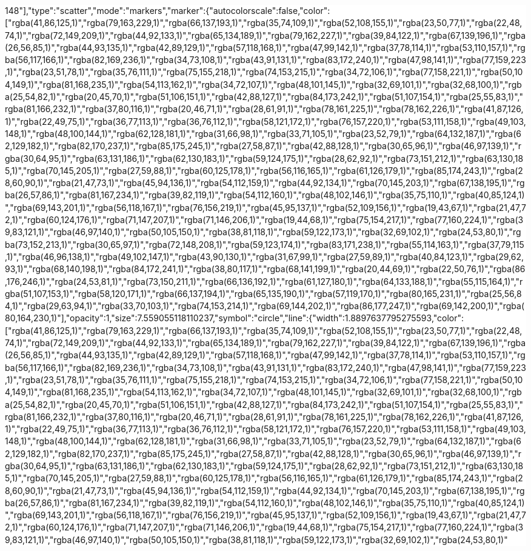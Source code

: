 148"],"type":"scatter","mode":"markers","marker":{"autocolorscale":false,"color":["rgba(41,86,125,1)","rgba(79,163,229,1)","rgba(66,137,193,1)","rgba(35,74,109,1)","rgba(52,108,155,1)","rgba(23,50,77,1)","rgba(22,48,74,1)","rgba(72,149,209,1)","rgba(44,92,133,1)","rgba(65,134,189,1)","rgba(79,162,227,1)","rgba(39,84,122,1)","rgba(67,139,196,1)","rgba(26,56,85,1)","rgba(44,93,135,1)","rgba(42,89,129,1)","rgba(57,118,168,1)","rgba(47,99,142,1)","rgba(37,78,114,1)","rgba(53,110,157,1)","rgba(56,117,166,1)","rgba(82,169,236,1)","rgba(34,73,108,1)","rgba(43,91,131,1)","rgba(83,172,240,1)","rgba(47,98,141,1)","rgba(77,159,223,1)","rgba(23,51,78,1)","rgba(35,76,111,1)","rgba(75,155,218,1)","rgba(74,153,215,1)","rgba(34,72,106,1)","rgba(77,158,221,1)","rgba(50,104,149,1)","rgba(81,168,235,1)","rgba(54,113,162,1)","rgba(34,72,107,1)","rgba(48,101,145,1)","rgba(32,69,101,1)","rgba(32,68,100,1)","rgba(25,54,82,1)","rgba(20,45,70,1)","rgba(51,106,151,1)","rgba(42,88,127,1)","rgba(84,173,242,1)","rgba(51,107,154,1)","rgba(25,55,83,1)","rgba(81,166,232,1)","rgba(37,80,116,1)","rgba(20,46,71,1)","rgba(28,61,91,1)","rgba(78,161,225,1)","rgba(78,162,226,1)","rgba(41,87,126,1)","rgba(22,49,75,1)","rgba(36,77,113,1)","rgba(36,76,112,1)","rgba(58,121,172,1)","rgba(76,157,220,1)","rgba(53,111,158,1)","rgba(49,103,148,1)","rgba(48,100,144,1)","rgba(62,128,181,1)","rgba(31,66,98,1)","rgba(33,71,105,1)","rgba(23,52,79,1)","rgba(64,132,187,1)","rgba(62,129,182,1)","rgba(82,170,237,1)","rgba(85,175,245,1)","rgba(27,58,87,1)","rgba(42,88,128,1)","rgba(30,65,96,1)","rgba(46,97,139,1)","rgba(30,64,95,1)","rgba(63,131,186,1)","rgba(62,130,183,1)","rgba(59,124,175,1)","rgba(28,62,92,1)","rgba(73,151,212,1)","rgba(63,130,185,1)","rgba(70,145,205,1)","rgba(27,59,88,1)","rgba(60,125,178,1)","rgba(56,116,165,1)","rgba(61,126,179,1)","rgba(85,174,243,1)","rgba(28,60,90,1)","rgba(21,47,73,1)","rgba(45,94,136,1)","rgba(54,112,159,1)","rgba(44,92,134,1)","rgba(70,145,203,1)","rgba(67,138,195,1)","rgba(26,57,86,1)","rgba(81,167,234,1)","rgba(39,82,119,1)","rgba(54,112,160,1)","rgba(48,102,146,1)","rgba(35,75,110,1)","rgba(40,85,124,1)","rgba(69,143,201,1)","rgba(56,118,167,1)","rgba(76,156,219,1)","rgba(45,95,137,1)","rgba(52,109,156,1)","rgba(19,43,67,1)","rgba(21,47,72,1)","rgba(60,124,176,1)","rgba(71,147,207,1)","rgba(71,146,206,1)","rgba(19,44,68,1)","rgba(75,154,217,1)","rgba(77,160,224,1)","rgba(39,83,121,1)","rgba(46,97,140,1)","rgba(50,105,150,1)","rgba(38,81,118,1)","rgba(59,122,173,1)","rgba(32,69,102,1)","rgba(24,53,80,1)","rgba(73,152,213,1)","rgba(30,65,97,1)","rgba(72,148,208,1)","rgba(59,123,174,1)","rgba(83,171,238,1)","rgba(55,114,163,1)","rgba(37,79,115,1)","rgba(46,96,138,1)","rgba(49,102,147,1)","rgba(43,90,130,1)","rgba(31,67,99,1)","rgba(27,59,89,1)","rgba(40,84,123,1)","rgba(29,62,93,1)","rgba(68,140,198,1)","rgba(84,172,241,1)","rgba(38,80,117,1)","rgba(68,141,199,1)","rgba(20,44,69,1)","rgba(22,50,76,1)","rgba(86,176,246,1)","rgba(24,53,81,1)","rgba(73,150,211,1)","rgba(66,136,192,1)","rgba(61,127,180,1)","rgba(64,133,188,1)","rgba(55,115,164,1)","rgba(51,107,153,1)","rgba(58,120,171,1)","rgba(66,137,194,1)","rgba(65,135,190,1)","rgba(57,119,170,1)","rgba(80,165,231,1)","rgba(25,56,84,1)","rgba(29,63,94,1)","rgba(33,70,103,1)","rgba(74,153,214,1)","rgba(69,144,202,1)","rgba(86,177,247,1)","rgba(69,142,200,1)","rgba(80,164,230,1)"],"opacity":1,"size":7.559055118110237,"symbol":"circle","line":{"width":1.8897637795275593,"color":["rgba(41,86,125,1)","rgba(79,163,229,1)","rgba(66,137,193,1)","rgba(35,74,109,1)","rgba(52,108,155,1)","rgba(23,50,77,1)","rgba(22,48,74,1)","rgba(72,149,209,1)","rgba(44,92,133,1)","rgba(65,134,189,1)","rgba(79,162,227,1)","rgba(39,84,122,1)","rgba(67,139,196,1)","rgba(26,56,85,1)","rgba(44,93,135,1)","rgba(42,89,129,1)","rgba(57,118,168,1)","rgba(47,99,142,1)","rgba(37,78,114,1)","rgba(53,110,157,1)","rgba(56,117,166,1)","rgba(82,169,236,1)","rgba(34,73,108,1)","rgba(43,91,131,1)","rgba(83,172,240,1)","rgba(47,98,141,1)","rgba(77,159,223,1)","rgba(23,51,78,1)","rgba(35,76,111,1)","rgba(75,155,218,1)","rgba(74,153,215,1)","rgba(34,72,106,1)","rgba(77,158,221,1)","rgba(50,104,149,1)","rgba(81,168,235,1)","rgba(54,113,162,1)","rgba(34,72,107,1)","rgba(48,101,145,1)","rgba(32,69,101,1)","rgba(32,68,100,1)","rgba(25,54,82,1)","rgba(20,45,70,1)","rgba(51,106,151,1)","rgba(42,88,127,1)","rgba(84,173,242,1)","rgba(51,107,154,1)","rgba(25,55,83,1)","rgba(81,166,232,1)","rgba(37,80,116,1)","rgba(20,46,71,1)","rgba(28,61,91,1)","rgba(78,161,225,1)","rgba(78,162,226,1)","rgba(41,87,126,1)","rgba(22,49,75,1)","rgba(36,77,113,1)","rgba(36,76,112,1)","rgba(58,121,172,1)","rgba(76,157,220,1)","rgba(53,111,158,1)","rgba(49,103,148,1)","rgba(48,100,144,1)","rgba(62,128,181,1)","rgba(31,66,98,1)","rgba(33,71,105,1)","rgba(23,52,79,1)","rgba(64,132,187,1)","rgba(62,129,182,1)","rgba(82,170,237,1)","rgba(85,175,245,1)","rgba(27,58,87,1)","rgba(42,88,128,1)","rgba(30,65,96,1)","rgba(46,97,139,1)","rgba(30,64,95,1)","rgba(63,131,186,1)","rgba(62,130,183,1)","rgba(59,124,175,1)","rgba(28,62,92,1)","rgba(73,151,212,1)","rgba(63,130,185,1)","rgba(70,145,205,1)","rgba(27,59,88,1)","rgba(60,125,178,1)","rgba(56,116,165,1)","rgba(61,126,179,1)","rgba(85,174,243,1)","rgba(28,60,90,1)","rgba(21,47,73,1)","rgba(45,94,136,1)","rgba(54,112,159,1)","rgba(44,92,134,1)","rgba(70,145,203,1)","rgba(67,138,195,1)","rgba(26,57,86,1)","rgba(81,167,234,1)","rgba(39,82,119,1)","rgba(54,112,160,1)","rgba(48,102,146,1)","rgba(35,75,110,1)","rgba(40,85,124,1)","rgba(69,143,201,1)","rgba(56,118,167,1)","rgba(76,156,219,1)","rgba(45,95,137,1)","rgba(52,109,156,1)","rgba(19,43,67,1)","rgba(21,47,72,1)","rgba(60,124,176,1)","rgba(71,147,207,1)","rgba(71,146,206,1)","rgba(19,44,68,1)","rgba(75,154,217,1)","rgba(77,160,224,1)","rgba(39,83,121,1)","rgba(46,97,140,1)","rgba(50,105,150,1)","rgba(38,81,118,1)","rgba(59,122,173,1)","rgba(32,69,102,1)","rgba(24,53,80,1)"